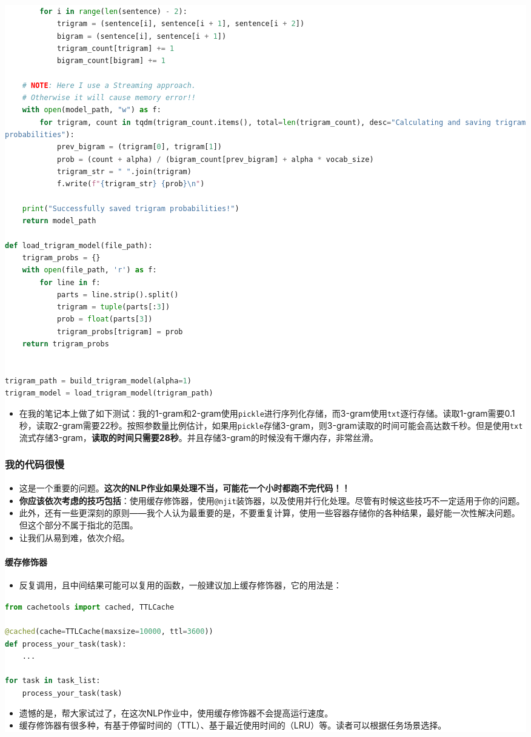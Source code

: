 ```python
        for i in range(len(sentence) - 2):
            trigram = (sentence[i], sentence[i + 1], sentence[i + 2])
            bigram = (sentence[i], sentence[i + 1])
            trigram_count[trigram] += 1
            bigram_count[bigram] += 1

    # NOTE: Here I use a Streaming approach. 
    # Otherwise it will cause memory error!!
    with open(model_path, "w") as f:
        for trigram, count in tqdm(trigram_count.items(), total=len(trigram_count), desc="Calculating and saving trigram probabilities"):
            prev_bigram = (trigram[0], trigram[1])
            prob = (count + alpha) / (bigram_count[prev_bigram] + alpha * vocab_size)
            trigram_str = " ".join(trigram)
            f.write(f"{trigram_str} {prob}\n")

    print("Successfully saved trigram probabilities!")
    return model_path

def load_trigram_model(file_path):
    trigram_probs = {}
    with open(file_path, 'r') as f:
        for line in f:
            parts = line.strip().split()
            trigram = tuple(parts[:3])
            prob = float(parts[3])
            trigram_probs[trigram] = prob
    return trigram_probs


trigram_path = build_trigram_model(alpha=1)
trigram_model = load_trigram_model(trigram_path)
```
- 在我的笔记本上做了如下测试：我的1-gram和2-gram使用`pickle`进行序列化存储，而3-gram使用`txt`逐行存储。读取1-gram需要0.1秒，读取2-gram需要22秒。按照参数量比例估计，如果用`pickle`存储3-gram，则3-gram读取的时间可能会高达数千秒。但是使用`txt`流式存储3-gram，**读取的时间只需要28秒**。并且存储3-gram的时候没有干爆内存，非常丝滑。

### 我的代码很慢
- 这是一个重要的问题。**这次的NLP作业如果处理不当，可能花一个小时都跑不完代码！！**
- **你应该依次考虑的技巧包括**：使用缓存修饰器，使用`@njit`装饰器，以及使用并行化处理。尽管有时候这些技巧不一定适用于你的问题。
- 此外，还有一些更深刻的原则——我个人认为最重要的是，不要重复计算，使用一些容器存储你的各种结果，最好能一次性解决问题。但这个部分不属于指北的范围。
- 让我们从易到难，依次介绍。

#### 缓存修饰器
- 反复调用，且中间结果可能可以复用的函数，一般建议加上缓存修饰器，它的用法是：
```python
from cachetools import cached, TTLCache

@cached(cache=TTLCache(maxsize=10000, ttl=3600)) 
def process_your_task(task):
    ...

for task in task_list:
    process_your_task(task)
```
- 遗憾的是，帮大家试过了，在这次NLP作业中，使用缓存修饰器不会提高运行速度。
- 缓存修饰器有很多种，有基于停留时间的（TTL）、基于最近使用时间的（LRU）等。读者可以根据任务场景选择。

